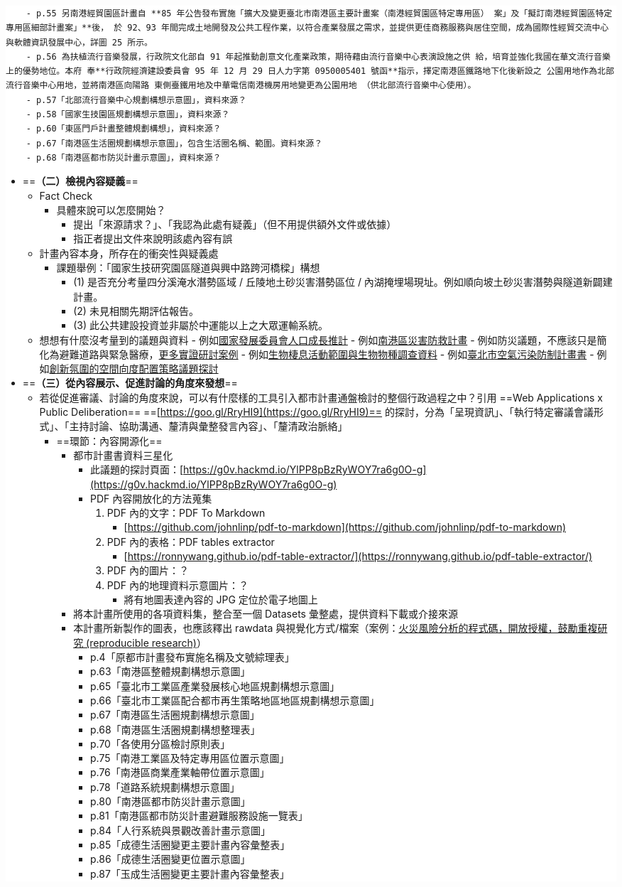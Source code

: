         - p.55 另南港經貿園區計畫自 **85 年公告發布實施「擴大及變更臺北市南港區主要計畫案（南港經貿園區特定專用區） 案」及「擬訂南港經貿園區特定專用區細部計畫案」**後， 於 92、93 年間完成土地開發及公共工程作業，以符合產業發展之需求，並提供更佳商務服務與居住空間，成為國際性經貿交流中心與軟體資訊發展中心，詳圖 25 所示。
        - p.56 為扶植流行音樂發展，行政院文化部自 91 年起推動創意文化產業政策，期待藉由流行音樂中心表演設施之供 給，培育並強化我國在華文流行音樂上的優勢地位。本府 奉**行政院經濟建設委員會 95 年 12 月 29 日人力字第 0950005401 號函**指示，擇定南港區鐵路地下化後新設之 公園用地作為北部流行音樂中心用地，並將南港區向陽路 東側臺鐵用地及中華電信南港機房用地變更為公園用地 （供北部流行音樂中心使用）。
        - p.57「北部流行音樂中心規劃構想示意圖」，資料來源？
        - p.58「國家生技園區規劃構想示意圖」，資料來源？
        - p.60「東區門戶計畫整體規劃構想」，資料來源？
        - p.67「南港區生活圈規劃構想示意圖」，包含生活圈名稱、範圍。資料來源？
        - p.68「南港區都市防災計畫示意圖」，資料來源？
- ==**（二）檢視內容疑義**==
    - Fact Check
        - 具體來說可以怎麼開始？
            - 提出「來源請求？」、「我認為此處有疑義」（但不用提供額外文件或依據）
            - 指正者提出文件來說明該處內容有誤
    - 計畫內容本身，所存在的衝突性與疑義處
        - 課題舉例：「國家生技研究園區隧道與興中路跨河橋樑」構想
            - (1) 是否充分考量四分溪淹水潛勢區域 / 丘陵地土砂災害潛勢區位 / 內湖掩埋場現址。例如順向坡土砂災害潛勢與隧道新闢建計畫。
            - (2) 未見相關先期評估報告。
            - (3) 此公共建設投資並非屬於中運能以上之大眾運輸系統。
    - 想想有什麼沒考量到的議題與資料
            - 例如[國家發展委員會人口成長推計](http://www.ndc.gov.tw/Content_List.aspx?n=84223C65B6F94D72)
            - 例如[南港區災害防救計畫](http://www.eoc.gov.taipei/taipeicityems1_public/Org/DisasterPreventionForEachDistrict)
            - 例如防災議題，不應該只是簡化為避難道路與緊急醫療，[更多實證研討案例](https://osmtw.hackpad.com/LKgdTOFMlpD)
            - 例如[生物棲息活動範圍與生物物種調查資料](http://tpbiodiversity.lifescience.ntu.edu.tw/index1.asp)
            - 例如[臺北市空氣污染防制計畫書](http://air.epa.gov.tw/files/3.%E8%87%BA%E5%8C%97%E5%B8%82%E7%A9%BA%E6%B0%A3%E6%B1%A1%E6%9F%93%E9%98%B2%E5%88%B6%E8%A8%88%E7%95%AB%E6%9B%B8(104~109%E5%B9%B4%E7%89%88).pdf)
            - 例如[創新氛圍的空間向度配置策略議題探討](https://abcd.hackpad.com/--pppGdi4PAga)
- ==**（三）從內容展示、促進討論的角度來發想**==
    - 若從促進審議、討論的角度來說，可以有什麼樣的工具引入都市計畫通盤檢討的整個行政過程之中？引用 ==Web Applications x Public Deliberation== ==[https://goo.gl/RryHI9](https://goo.gl/RryHI9)== 的探討，分為「呈現資訊」、「執行特定審議會議形式」、「主持討論、協助溝通、釐清與彙整發言內容」、「釐清政治脈絡」
        - ==環節：內容開源化==
            - 都市計畫書資料三星化
                - 此議題的探討頁面：[https://g0v.hackmd.io/YlPP8pBzRyWOY7ra6g0O-g](https://g0v.hackmd.io/YlPP8pBzRyWOY7ra6g0O-g)
                - PDF 內容開放化的方法蒐集
                    1.  PDF 內的文字：PDF To Markdown
                        - [https://github.com/johnlinp/pdf-to-markdown](https://github.com/johnlinp/pdf-to-markdown)
                    2.  PDF 內的表格：PDF tables extractor
                        - [https://ronnywang.github.io/pdf-table-extractor/](https://ronnywang.github.io/pdf-table-extractor/)
                    3.  PDF 內的圖片：？
                    4.  PDF 內的地理資料示意圖片：？
                        - 將有地圖表達內容的 JPG 定位於電子地圖上
            - 將本計畫所使用的各項資料集，整合至一個 Datasets 彙整處，提供資料下載或介接來源
            - 本計畫所新製作的圖表，也應該釋出 rawdata 與視覺化方式/檔案（案例：[火災風險分析的程式碼，開放授權，鼓勵重複研究 (reproducible research)](http://citypatterns.blogspot.com/2015/09/nolalytics-reproducible-r-code.html)）
                - p.4「原都市計畫發布實施名稱及文號綜理表」
                - p.63「南港區整體規劃構想示意圖」
                - p.65「臺北市工業區產業發展核心地區規劃構想示意圖」
                - p.66「臺北市工業區配合都市再生策略地區地區規劃構想示意圖」
                - p.67「南港區生活圈規劃構想示意圖」
                - p.68「南港區生活圈規劃構想整理表」
                - p.70「各使用分區檢討原則表」
                - p.75「南港工業區及特定專用區位置示意圖」
                - p.76「南港區商業產業軸帶位置示意圖」
                - p.78「道路系統規劃構想示意圖」
                - p.80「南港區都市防災計畫示意圖」
                - p.81「南港區都市防災計畫避難服務設施一覽表」
                - p.84「人行系統與景觀改善計畫示意圖」
                - p.85「成德生活圈變更主要計畫內容彙整表」
                - p.86「成德生活圈變更位置示意圖」
                - p.87「玉成生活圈變更主要計畫內容彙整表」